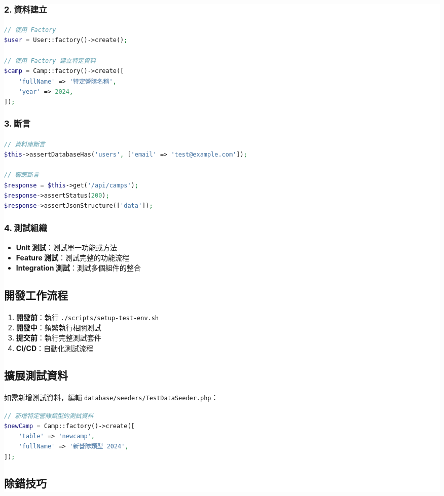 ### 2. 資料建立

```php
// 使用 Factory
$user = User::factory()->create();

// 使用 Factory 建立特定資料
$camp = Camp::factory()->create([
    'fullName' => '特定營隊名稱',
    'year' => 2024,
]);
```

### 3. 斷言

```php
// 資料庫斷言
$this->assertDatabaseHas('users', ['email' => 'test@example.com']);

// 響應斷言
$response = $this->get('/api/camps');
$response->assertStatus(200);
$response->assertJsonStructure(['data']);
```

### 4. 測試組織

- **Unit 測試**：測試單一功能或方法
- **Feature 測試**：測試完整的功能流程
- **Integration 測試**：測試多個組件的整合

## 開發工作流程

1. **開發前**：執行 `./scripts/setup-test-env.sh`
2. **開發中**：頻繁執行相關測試
3. **提交前**：執行完整測試套件
4. **CI/CD**：自動化測試流程

## 擴展測試資料

如需新增測試資料，編輯 `database/seeders/TestDataSeeder.php`：

```php
// 新增特定營隊類型的測試資料
$newCamp = Camp::factory()->create([
    'table' => 'newcamp',
    'fullName' => '新營隊類型 2024',
]);
```

## 除錯技巧
